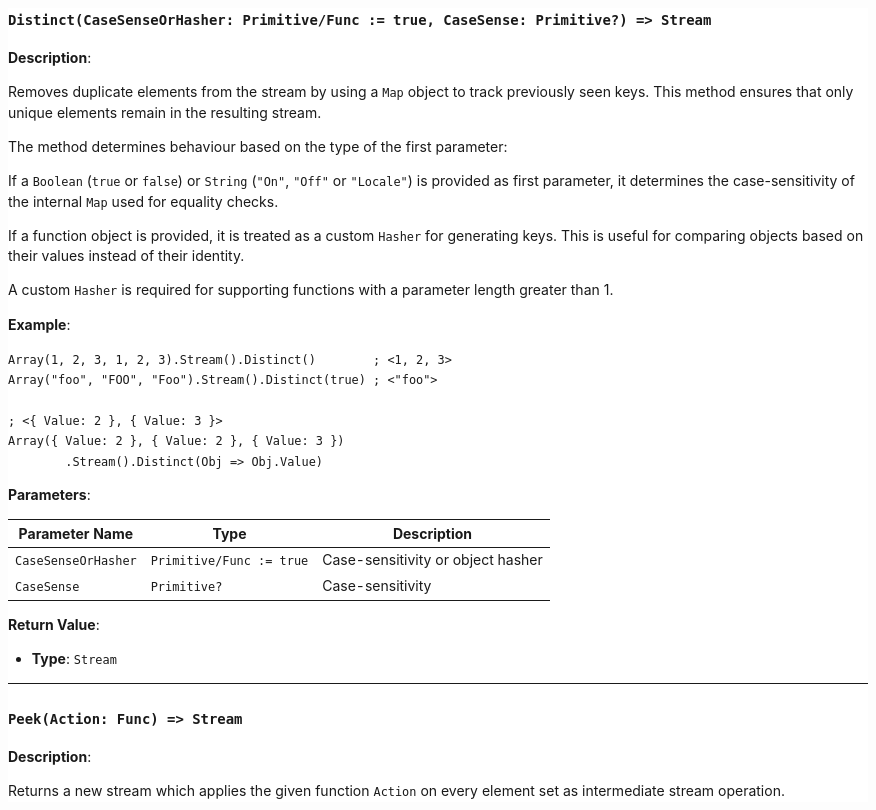 
<a id="Distinct"></a>

### `Distinct(CaseSenseOrHasher: Primitive/Func := true, CaseSense: Primitive?) => Stream`

**Description**:

Removes duplicate elements from the stream by using a `Map` object to track
previously seen keys. This method ensures that only unique elements remain
in the resulting stream.

The method determines behaviour based on the type of the first parameter:

If a `Boolean` (`true` or `false`) or `String` (`"On"`, `"Off"` or `"Locale"`)
is provided as first parameter, it determines the case-sensitivity of the
internal `Map` used for equality checks.

If a function object is provided, it is treated as a custom `Hasher` for
generating keys. This is useful for comparing objects based on their values
instead of their identity.

A custom `Hasher` is required for supporting functions with a parameter length
greater than 1.

**Example**:

```ahk
Array(1, 2, 3, 1, 2, 3).Stream().Distinct()        ; <1, 2, 3>
Array("foo", "FOO", "Foo").Stream().Distinct(true) ; <"foo">

; <{ Value: 2 }, { Value: 3 }>
Array({ Value: 2 }, { Value: 2 }, { Value: 3 })
        .Stream().Distinct(Obj => Obj.Value)
```

**Parameters**:

| Parameter Name      | Type                     | Description                       |
| ------------------- | ------------------------ | --------------------------------- |
| `CaseSenseOrHasher` | `Primitive/Func := true` | Case-sensitivity or object hasher |
| `CaseSense`         | `Primitive?`             | Case-sensitivity                  |

**Return Value**:

- **Type**: `Stream`

---

<a id="Peek"></a>

### `Peek(Action: Func) => Stream`

**Description**:

Returns a new stream which applies the given function `Action` on every element
set as intermediate stream operation.
